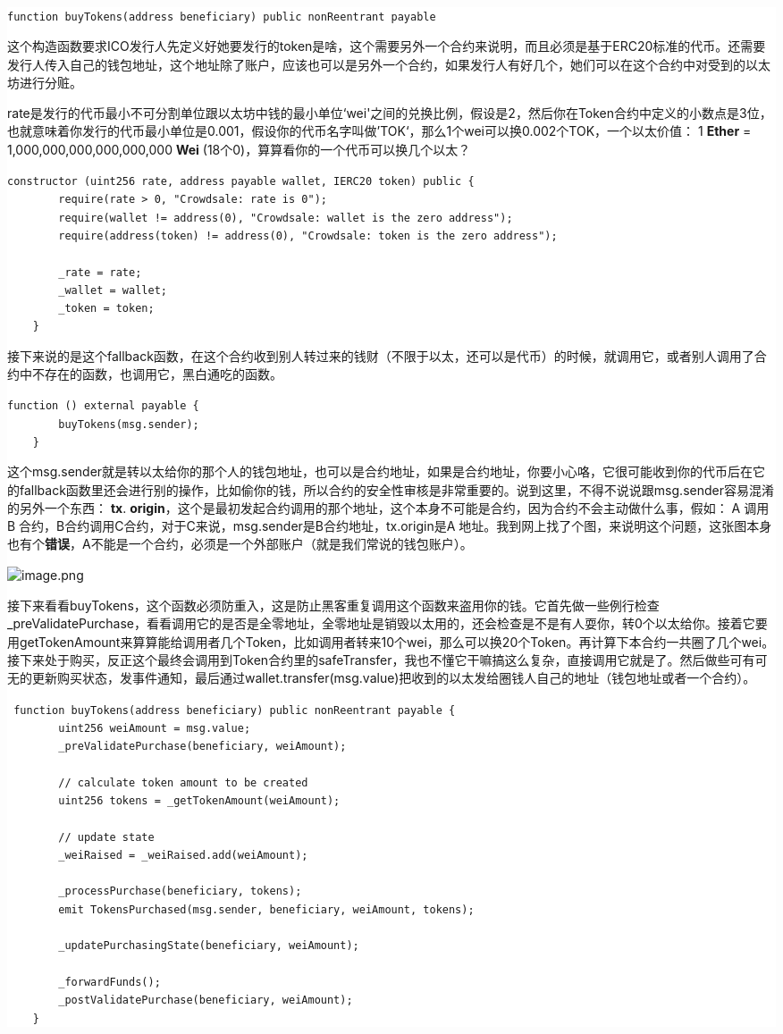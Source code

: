 `function buyTokens(address beneficiary) public nonReentrant payable`



这个构造函数要求ICO发行人先定义好她要发行的token是啥，这个需要另外一个合约来说明，而且必须是基于ERC20标准的代币。还需要发行人传入自己的钱包地址，这个地址除了账户，应该也可以是另外一个合约，如果发行人有好几个，她们可以在这个合约中对受到的以太坊进行分赃。



rate是发行的代币最小不可分割单位跟以太坊中钱的最小单位‘wei'之间的兑换比例，假设是2，然后你在Token合约中定义的小数点是3位，也就意味着你发行的代币最小单位是0.001，假设你的代币名字叫做’TOK‘，那么1个wei可以换0.002个TOK，一个以太价值： 1 **Ether** = 1,000,000,000,000,000,000 **Wei** (18个0)，算算看你的一个代币可以换几个以太？

```
constructor (uint256 rate, address payable wallet, IERC20 token) public {
        require(rate > 0, "Crowdsale: rate is 0");
        require(wallet != address(0), "Crowdsale: wallet is the zero address");
        require(address(token) != address(0), "Crowdsale: token is the zero address");

        _rate = rate;
        _wallet = wallet;
        _token = token;
    }
```



接下来说的是这个fallback函数，在这个合约收到别人转过来的钱财（不限于以太，还可以是代币）的时候，就调用它，或者别人调用了合约中不存在的函数，也调用它，黑白通吃的函数。



```
function () external payable {
        buyTokens(msg.sender);
    }
```

这个msg.sender就是转以太给你的那个人的钱包地址，也可以是合约地址，如果是合约地址，你要小心咯，它很可能收到你的代币后在它的fallback函数里还会进行别的操作，比如偷你的钱，所以合约的安全性审核是非常重要的。说到这里，不得不说说跟msg.sender容易混淆的另外一个东西： **tx**. **origin**，这个是最初发起合约调用的那个地址，这个本身不可能是合约，因为合约不会主动做什么事，假如： A 调用 B 合约，B合约调用C合约，对于C来说，msg.sender是B合约地址，tx.origin是A 地址。我到网上找了个图，来说明这个问题，这张图本身也有个**错误**，A不能是一个合约，必须是一个外部账户（就是我们常说的钱包账户）。

![image.png](https://images.hive.blog/DQmRydktQTcU62vbGSVzCEakKvPDV9P2dAKrgrSRaHF3i1P/image.png)

接下来看看buyTokens，这个函数必须防重入，这是防止黑客重复调用这个函数来盗用你的钱。它首先做一些例行检查_preValidatePurchase，看看调用它的是否是全零地址，全零地址是销毁以太用的，还会检查是不是有人耍你，转0个以太给你。接着它要用getTokenAmount来算算能给调用者几个Token，比如调用者转来10个wei，那么可以换20个Token。再计算下本合约一共圈了几个wei。接下来处于购买，反正这个最终会调用到Token合约里的safeTransfer，我也不懂它干嘛搞这么复杂，直接调用它就是了。然后做些可有可无的更新购买状态，发事件通知，最后通过wallet.transfer(msg.value)把收到的以太发给圈钱人自己的地址（钱包地址或者一个合约）。



```
 function buyTokens(address beneficiary) public nonReentrant payable {
        uint256 weiAmount = msg.value;
        _preValidatePurchase(beneficiary, weiAmount);

        // calculate token amount to be created
        uint256 tokens = _getTokenAmount(weiAmount);

        // update state
        _weiRaised = _weiRaised.add(weiAmount);

        _processPurchase(beneficiary, tokens);
        emit TokensPurchased(msg.sender, beneficiary, weiAmount, tokens);

        _updatePurchasingState(beneficiary, weiAmount);

        _forwardFunds();
        _postValidatePurchase(beneficiary, weiAmount);
    }
```
